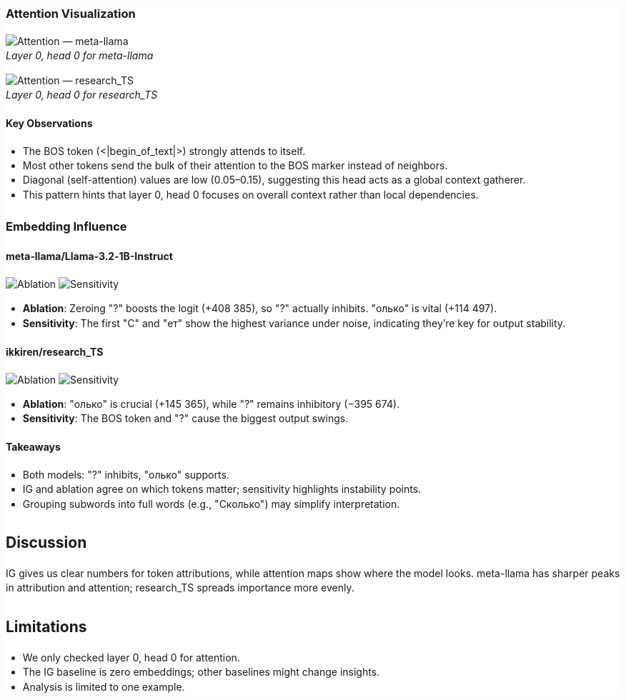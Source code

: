 ### Attention Visualization

![Attention — meta-llama](/LLamaTS/attn_meta_llama.png)  
*Layer 0, head 0 for meta-llama*  

![Attention — research_TS](/LLamaTS/attn_ikkiren_research.png)  
*Layer 0, head 0 for research_TS*

#### Key Observations

- The BOS token (<|begin_of_text|>) strongly attends to itself.
- Most other tokens send the bulk of their attention to the BOS marker instead of neighbors.
- Diagonal (self-attention) values are low (0.05–0.15), suggesting this head acts as a global context gatherer.
- This pattern hints that layer 0, head 0 focuses on overall context rather than local dependencies.

### Embedding Influence

#### meta‑llama/Llama‑3.2‑1B-Instruct

![Ablation](/LLamaTS/emb_ablation_meta_llama.png)  ![Sensitivity](/LLamaTS/emb_sensitivity_meta_llama.png)

- **Ablation**: Zeroing "?" boosts the logit (+408 385), so "?" actually inhibits. "олько" is vital (+114 497).
- **Sensitivity**: The first "С" and "ет" show the highest variance under noise, indicating they’re key for output stability.

#### ikkiren/research_TS

![Ablation](/LLamaTS/emb_ablation_ikkiren_research.png)  ![Sensitivity](/LLamaTS/emb_sensitivity_ikkiren_research.png)

- **Ablation**: "олько" is crucial (+145 365), while "?" remains inhibitory (−395 674).
- **Sensitivity**: The BOS token and "?" cause the biggest output swings.

#### Takeaways

- Both models: "?" inhibits, "олько" supports.
- IG and ablation agree on which tokens matter; sensitivity highlights instability points.
- Grouping subwords into full words (e.g., "Сколько") may simplify interpretation.

## Discussion

IG gives us clear numbers for token attributions, while attention maps show where the model looks. meta-llama has sharper peaks in attribution and attention; research_TS spreads importance more evenly.

## Limitations

- We only checked layer 0, head 0 for attention.
- The IG baseline is zero embeddings; other baselines might change insights.
- Analysis is limited to one example.
